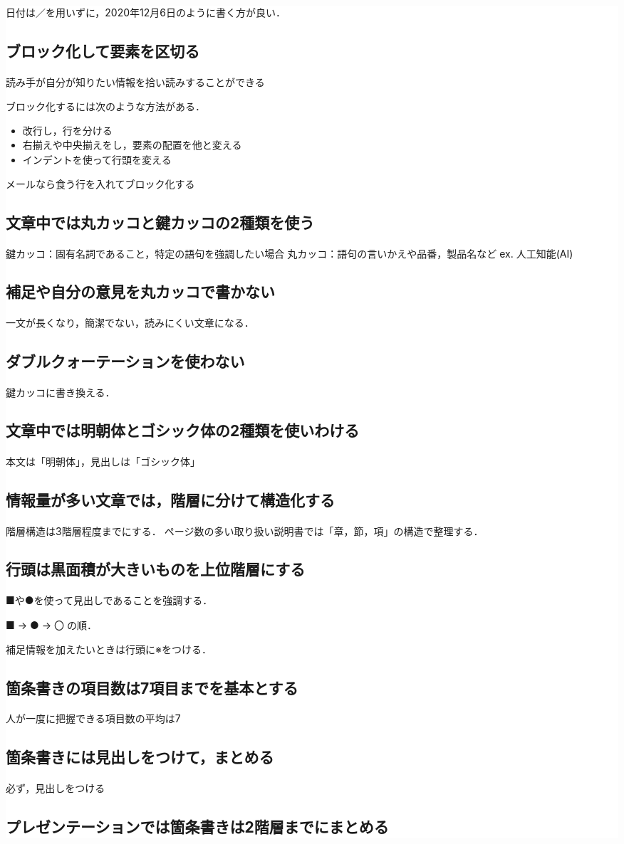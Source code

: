 日付は／を用いずに，2020年12月6日のように書く方が良い．

## ブロック化して要素を区切る

読み手が自分が知りたい情報を拾い読みすることができる

ブロック化するには次のような方法がある．
* 改行し，行を分ける
* 右揃えや中央揃えをし，要素の配置を他と変える
* インデントを使って行頭を変える

メールなら食う行を入れてブロック化する

## 文章中では丸カッコと鍵カッコの2種類を使う

鍵カッコ：固有名詞であること，特定の語句を強調したい場合
丸カッコ：語句の言いかえや品番，製品名など
ex. 人工知能(AI)

## 補足や自分の意見を丸カッコで書かない
一文が長くなり，簡潔でない，読みにくい文章になる．

## ダブルクォーテーションを使わない
鍵カッコに書き換える．

## 文章中では明朝体とゴシック体の2種類を使いわける
本文は「明朝体」，見出しは「ゴシック体」

## 情報量が多い文章では，階層に分けて構造化する
階層構造は3階層程度までにする．
ページ数の多い取り扱い説明書では「章，節，項」の構造で整理する．

## 行頭は黒面積が大きいものを上位階層にする

■や●を使って見出しであることを強調する．

■ → ● → 〇 の順．

補足情報を加えたいときは行頭に※をつける．

## 箇条書きの項目数は7項目までを基本とする

人が一度に把握できる項目数の平均は7

## 箇条書きには見出しをつけて，まとめる

必ず，見出しをつける

## プレゼンテーションでは箇条書きは2階層までにまとめる
